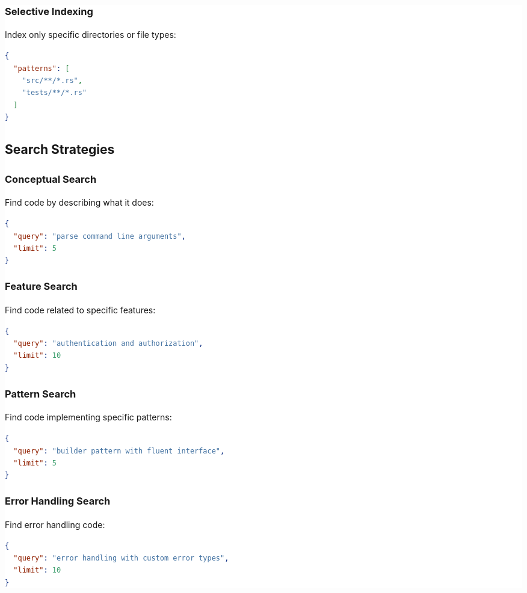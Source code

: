 ### Selective Indexing

Index only specific directories or file types:

```json
{
  "patterns": [
    "src/**/*.rs",
    "tests/**/*.rs"
  ]
}
```

## Search Strategies

### Conceptual Search

Find code by describing what it does:

```json
{
  "query": "parse command line arguments",
  "limit": 5
}
```

### Feature Search

Find code related to specific features:

```json
{
  "query": "authentication and authorization",
  "limit": 10
}
```

### Pattern Search

Find code implementing specific patterns:

```json
{
  "query": "builder pattern with fluent interface",
  "limit": 5
}
```

### Error Handling Search

Find error handling code:

```json
{
  "query": "error handling with custom error types",
  "limit": 10
}
```
